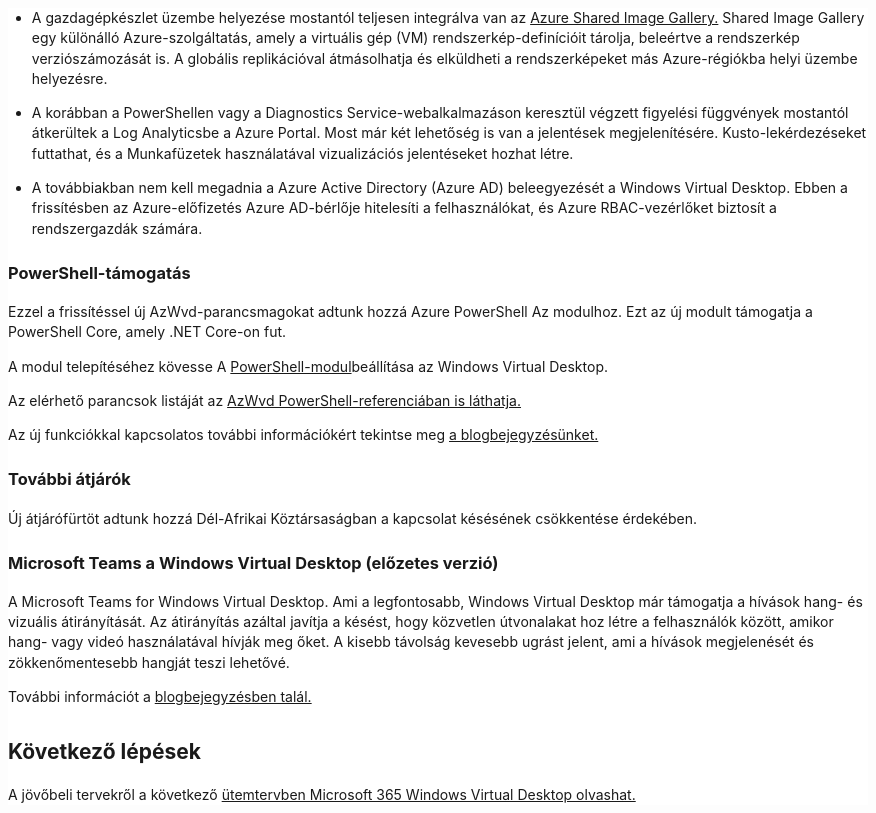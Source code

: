 - A gazdagépkészlet üzembe helyezése mostantól teljesen integrálva van az [Azure Shared Image Gallery.](../virtual-machines/shared-image-galleries.md) Shared Image Gallery egy különálló Azure-szolgáltatás, amely a virtuális gép (VM) rendszerkép-definícióit tárolja, beleértve a rendszerkép verziószámozását is. A globális replikációval átmásolhatja és elküldheti a rendszerképeket más Azure-régiókba helyi üzembe helyezésre.

- A korábban a PowerShellen vagy a Diagnostics Service-webalkalmazáson keresztül végzett figyelési függvények mostantól átkerültek a Log Analyticsbe a Azure Portal. Most már két lehetőség is van a jelentések megjelenítésére. Kusto-lekérdezéseket futtathat, és a Munkafüzetek használatával vizualizációs jelentéseket hozhat létre.

- A továbbiakban nem kell megadnia a Azure Active Directory (Azure AD) beleegyezését a Windows Virtual Desktop. Ebben a frissítésben az Azure-előfizetés Azure AD-bérlője hitelesíti a felhasználókat, és Azure RBAC-vezérlőket biztosít a rendszergazdák számára.

### <a name="powershell-support"></a>PowerShell-támogatás

Ezzel a frissítéssel új AzWvd-parancsmagokat adtunk hozzá Azure PowerShell Az modulhoz. Ezt az új modult támogatja a PowerShell Core, amely .NET Core-on fut.

A modul telepítéséhez kövesse A [PowerShell-modul](powershell-module.md)beállítása az Windows Virtual Desktop.

Az elérhető parancsok listáját az [AzWvd PowerShell-referenciában is láthatja.](/powershell/module/az.desktopvirtualization/#desktopvirtualization)

Az új funkciókkal kapcsolatos további információkért tekintse meg [a blogbejegyzésünket.](https://techcommunity.microsoft.com/t5/itops-talk-blog/windows-virtual-desktop-spring-update-enters-public-preview/ba-p/1340245)

### <a name="additional-gateways"></a>További átjárók

Új átjárófürtöt adtunk hozzá Dél-Afrikai Köztársaságban a kapcsolat késésének csökkentése érdekében.

### <a name="microsoft-teams-on-windows-virtual-desktop-preview"></a>Microsoft Teams a Windows Virtual Desktop (előzetes verzió)

A Microsoft Teams for Windows Virtual Desktop. Ami a legfontosabb, Windows Virtual Desktop már támogatja a hívások hang- és vizuális átirányítását. Az átirányítás azáltal javítja a késést, hogy közvetlen útvonalakat hoz létre a felhasználók között, amikor hang- vagy videó használatával hívják meg őket. A kisebb távolság kevesebb ugrást jelent, ami a hívások megjelenését és zökkenőmentesebb hangját teszi lehetővé.

További információt a [blogbejegyzésben talál.](https://azure.microsoft.com/updates/windows-virtual-desktop-media-optimization-for-microsoft-teams-is-now-available-in-public-preview/)

## <a name="next-steps"></a>Következő lépések

A jövőbeli tervekről a következő [ütemtervben Microsoft 365 Windows Virtual Desktop olvashat.](https://www.microsoft.com/microsoft-365/roadmap?filters=Windows%20Virtual%20Desktop)
